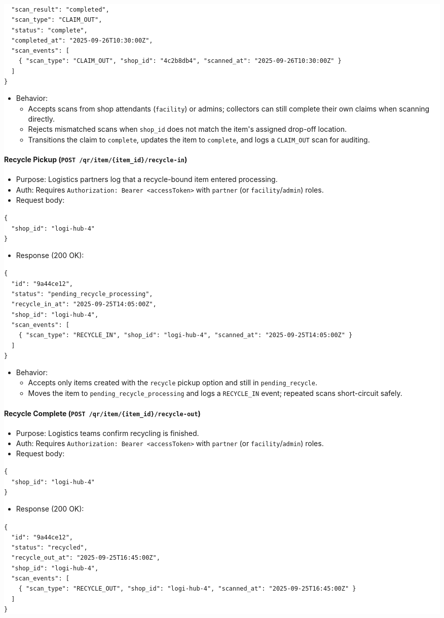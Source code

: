 ```
  "scan_result": "completed",
  "scan_type": "CLAIM_OUT",
  "status": "complete",
  "completed_at": "2025-09-26T10:30:00Z",
  "scan_events": [
    { "scan_type": "CLAIM_OUT", "shop_id": "4c2b8db4", "scanned_at": "2025-09-26T10:30:00Z" }
  ]
}
```
- Behavior:
  - Accepts scans from shop attendants (`facility`) or admins; collectors can still complete their own claims when scanning directly.
  - Rejects mismatched scans when `shop_id` does not match the item's assigned drop-off location.
  - Transitions the claim to `complete`, updates the item to `complete`, and logs a `CLAIM_OUT` scan for auditing.
#### Recycle Pickup (`POST /qr/item/{item_id}/recycle-in`)
- Purpose: Logistics partners log that a recycle-bound item entered processing.
- Auth: Requires `Authorization: Bearer <accessToken>` with `partner` (or `facility`/`admin`) roles.
- Request body:
```
{
  "shop_id": "logi-hub-4"
}
```
- Response (200 OK):
```
{
  "id": "9a44ce12",
  "status": "pending_recycle_processing",
  "recycle_in_at": "2025-09-25T14:05:00Z",
  "shop_id": "logi-hub-4",
  "scan_events": [
    { "scan_type": "RECYCLE_IN", "shop_id": "logi-hub-4", "scanned_at": "2025-09-25T14:05:00Z" }
  ]
}
```
- Behavior:
  - Accepts only items created with the `recycle` pickup option and still in `pending_recycle`.
  - Moves the item to `pending_recycle_processing` and logs a `RECYCLE_IN` event; repeated scans short-circuit safely.

#### Recycle Complete (`POST /qr/item/{item_id}/recycle-out`)
- Purpose: Logistics teams confirm recycling is finished.
- Auth: Requires `Authorization: Bearer <accessToken>` with `partner` (or `facility`/`admin`) roles.
- Request body:
```
{
  "shop_id": "logi-hub-4"
}
```
- Response (200 OK):
```
{
  "id": "9a44ce12",
  "status": "recycled",
  "recycle_out_at": "2025-09-25T16:45:00Z",
  "shop_id": "logi-hub-4",
  "scan_events": [
    { "scan_type": "RECYCLE_OUT", "shop_id": "logi-hub-4", "scanned_at": "2025-09-25T16:45:00Z" }
  ]
}
```